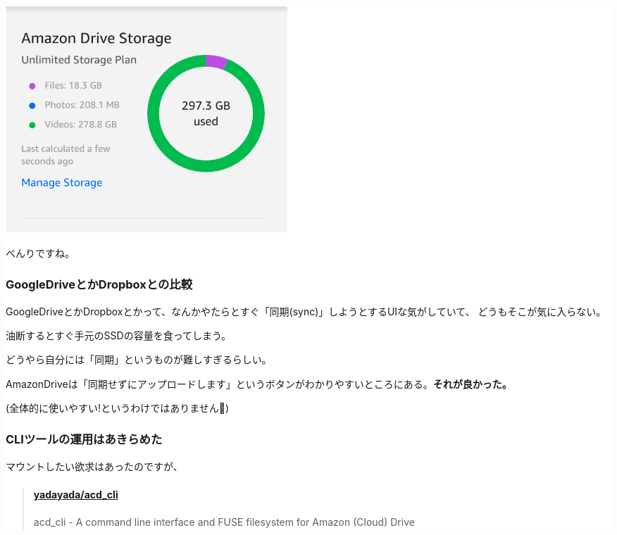 <img alt="amazon_drive" src="/images/amazon_drive_usage.png" width=400>

べんりですね。

### GoogleDriveとかDropboxとの比較

GoogleDriveとかDropboxとかって、なんかやたらとすぐ「同期(sync)」しようとするUIな気がしていて、
どうもそこが気に入らない。

油断するとすぐ手元のSSDの容量を食ってしまう。

どうやら自分には「同期」というものが難しすぎるらしい。

AmazonDriveは「同期せずにアップロードします」というボタンがわかりやすいところにある。**それが良かった。**

(全体的に使いやすい!というわけではありません👿)

### CLIツールの運用はあきらめた

マウントしたい欲求はあったのですが、

<blockquote class="embedly-card" data-card-key="6f257114b6df4413a3f5872a7e143278" data-card-type="article"><h4><a href="https://github.com/yadayada/acd_cli">yadayada/acd_cli</a></h4><p>acd_cli - A command line interface and FUSE filesystem for Amazon (Cloud) Drive</p></blockquote>
<script async src="//cdn.embedly.com/widgets/platform.js" charset="UTF-8"></script>
